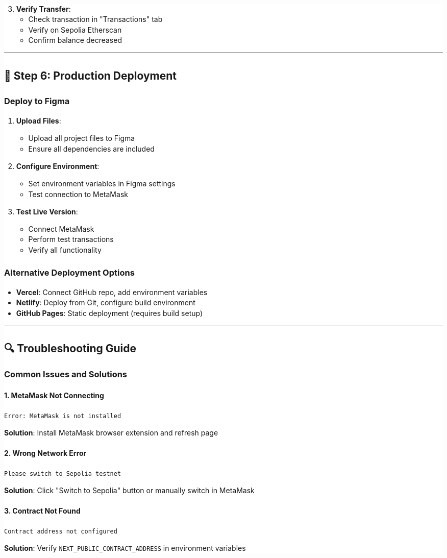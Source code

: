 3. **Verify Transfer**:
   - Check transaction in "Transactions" tab
   - Verify on Sepolia Etherscan
   - Confirm balance decreased

---

## 🚀 Step 6: Production Deployment

### Deploy to Figma

1. **Upload Files**:
   - Upload all project files to Figma
   - Ensure all dependencies are included

2. **Configure Environment**:
   - Set environment variables in Figma settings
   - Test connection to MetaMask

3. **Test Live Version**:
   - Connect MetaMask
   - Perform test transactions
   - Verify all functionality

### Alternative Deployment Options

- **Vercel**: Connect GitHub repo, add environment variables
- **Netlify**: Deploy from Git, configure build environment
- **GitHub Pages**: Static deployment (requires build setup)

---

## 🔍 Troubleshooting Guide

### Common Issues and Solutions

#### 1. MetaMask Not Connecting
```
Error: MetaMask is not installed
```
**Solution**: Install MetaMask browser extension and refresh page

#### 2. Wrong Network Error
```
Please switch to Sepolia testnet
```
**Solution**: Click "Switch to Sepolia" button or manually switch in MetaMask

#### 3. Contract Not Found
```
Contract address not configured
```
**Solution**: Verify `NEXT_PUBLIC_CONTRACT_ADDRESS` in environment variables
